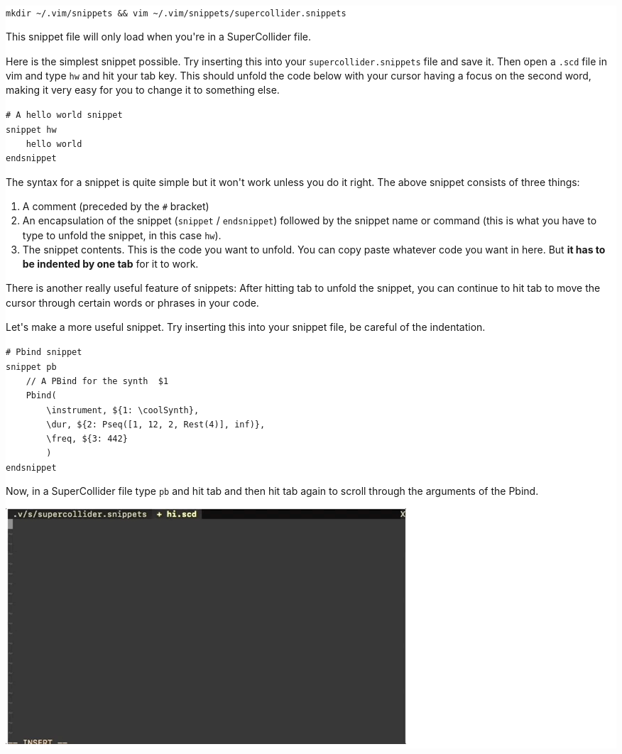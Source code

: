 `mkdir ~/.vim/snippets && vim ~/.vim/snippets/supercollider.snippets`

This snippet file will only load when you're in a SuperCollider file.

Here is the simplest snippet possible. Try inserting this into your
`supercollider.snippets` file and save it. Then open a `.scd` file in vim and
type `hw` and hit your tab key. This should unfold the code below with your
cursor having a focus on the second word, making it very easy for you to change
it to something else.

```
# A hello world snippet
snippet hw
    hello world
endsnippet
```

The syntax for a snippet is quite simple but it won't work unless you do it
right. The above snippet consists of three things:

1. A comment (preceded by the `#` bracket)
2. An encapsulation of the snippet (`snippet` / `endsnippet`) followed by the
   snippet name or command (this is what you have to type to unfold the snippet, in this case `hw`).
3. The snippet contents. This is the code you want to unfold. You can copy paste
   whatever code you want in here. But **it has to be indented by one tab** for
   it to work.

There is another really useful feature of snippets: After hitting tab to unfold
the snippet, you can continue to hit tab to move the cursor through certain
words or phrases in your code.

Let's make a more useful snippet. Try inserting this into your snippet file, be
careful of the indentation.

```
# Pbind snippet
snippet pb
    // A PBind for the synth  $1
    Pbind(
        \instrument, ${1: \coolSynth},
        \dur, ${2: Pseq([1, 12, 2, Rest(4)], inf)},
        \freq, ${3: 442}
        )
endsnippet
```

Now, in a SuperCollider file type `pb` and hit tab and then hit tab again to
scroll through the arguments of the Pbind.

![snippets.gif](snippets.gif)

